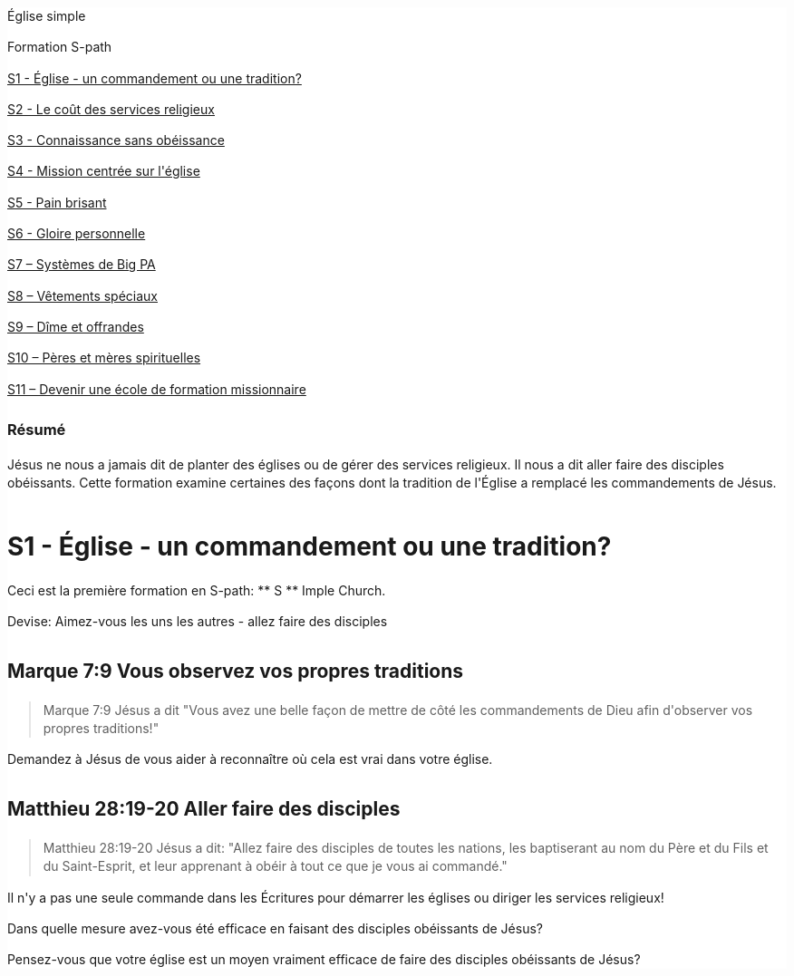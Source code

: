 Église simple

Formation S-path

[S1 - Église - un commandement ou une tradition?](#s1---église---un-commandement-ou-une-tradition?)

[S2 - Le coût des services religieux](#s2---le-coût-des-services-religieux)

[S3 - Connaissance sans obéissance](#s3---connaissance-sans-obéissance)

[S4 - Mission centrée sur l'église](#s4---mission-centrée-sur-léglise)

[S5 - Pain brisant](#s5---pain-brisant)

[S6 - Gloire personnelle](#s6---gloire-personnelle)

[S7 – Systèmes de Big PA](#s7-–-systèmes-de-big-pa)

[S8 – Vêtements spéciaux](#s8-–-vêtements-spéciaux)

[S9 – Dîme et offrandes](#s9-–-dîme-et-offrandes)

[S10 – Pères et mères spirituelles](#s10-–-pères-et-mères-spirituelles)

[S11 – Devenir une école de formation missionnaire](#s11-–-devenir-une-école-de-formation-missionnaire)

### Résumé

Jésus ne nous a jamais dit de planter des églises ou de gérer des services religieux. Il nous a dit aller faire des disciples obéissants. Cette formation examine certaines des façons dont la tradition de l'Église a remplacé les commandements de Jésus.

# S1 - Église - un commandement ou une tradition?

Ceci est la première formation en S-path: ** S ** Imple Church.

Devise: Aimez-vous les uns les autres - allez faire des disciples

## Marque 7:9 Vous observez vos propres traditions

>   Marque 7:9 Jésus a dit "Vous avez une belle façon de mettre de côté les commandements de Dieu afin d'observer vos propres traditions!"

Demandez à Jésus de vous aider à reconnaître où cela est vrai dans votre église.

## Matthieu 28:19-20 Aller faire des disciples

>   Matthieu 28:19-20 Jésus a dit: "Allez faire des disciples de toutes les nations, les baptiserant au nom du Père et du Fils et du Saint-Esprit, et leur apprenant à obéir à tout ce que je vous ai commandé."

Il n'y a pas une seule commande dans les Écritures pour démarrer les églises ou diriger les services religieux!

Dans quelle mesure avez-vous été efficace en faisant des disciples obéissants de Jésus?

Pensez-vous que votre église est un moyen vraiment efficace de faire des disciples obéissants de Jésus?
